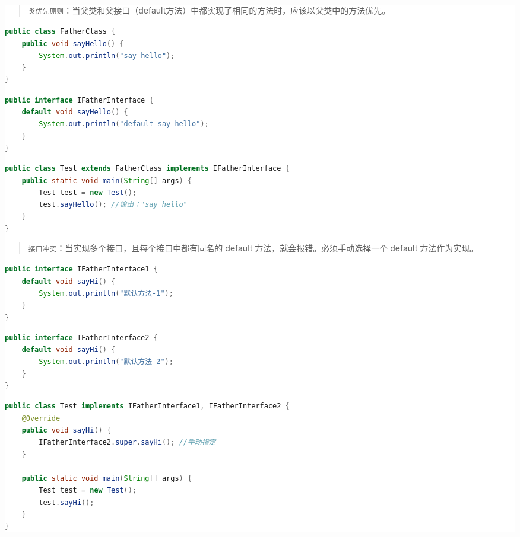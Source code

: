 > `类优先原则`：当父类和父接口（default方法）中都实现了相同的方法时，应该以父类中的方法优先。

```java
public class FatherClass {
    public void sayHello() {
        System.out.println("say hello");
    }
}
```

```java
public interface IFatherInterface {
    default void sayHello() {
        System.out.println("default say hello");
    }
}
```

```java
public class Test extends FatherClass implements IFatherInterface {
    public static void main(String[] args) {
        Test test = new Test();
        test.sayHello(); //输出："say hello"
    }
}
```

> `接口冲突`：当实现多个接口，且每个接口中都有同名的 default 方法，就会报错。必须手动选择一个 default 方法作为实现。

```java
public interface IFatherInterface1 {
    default void sayHi() {
        System.out.println("默认方法-1");
    }
}
```

```java
public interface IFatherInterface2 {
    default void sayHi() {
        System.out.println("默认方法-2");
    }
}
```

```java
public class Test implements IFatherInterface1, IFatherInterface2 {
    @Override
    public void sayHi() {
        IFatherInterface2.super.sayHi(); //手动指定
    }

    public static void main(String[] args) {
        Test test = new Test();
        test.sayHi();
    }
}
```
